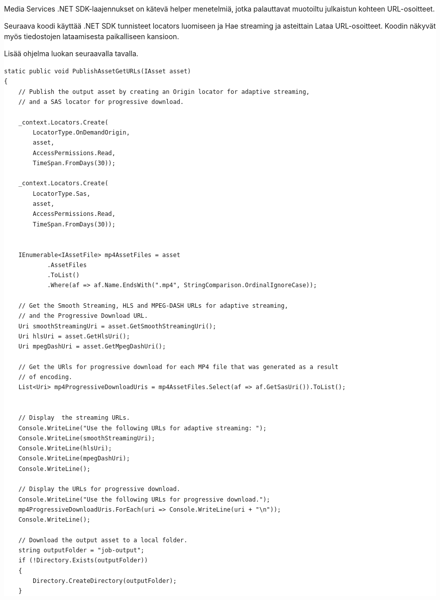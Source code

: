 Media Services .NET SDK-laajennukset on kätevä helper menetelmiä, jotka palauttavat muotoiltu julkaistun kohteen URL-osoitteet.

Seuraava koodi käyttää .NET SDK tunnisteet locators luomiseen ja Hae streaming ja asteittain Lataa URL-osoitteet. Koodin näkyvät myös tiedostojen lataamisesta paikalliseen kansioon.

Lisää ohjelma luokan seuraavalla tavalla.

    static public void PublishAssetGetURLs(IAsset asset)
    {
        // Publish the output asset by creating an Origin locator for adaptive streaming,
        // and a SAS locator for progressive download.

        _context.Locators.Create(
            LocatorType.OnDemandOrigin,
            asset,
            AccessPermissions.Read,
            TimeSpan.FromDays(30));

        _context.Locators.Create(
            LocatorType.Sas,
            asset,
            AccessPermissions.Read,
            TimeSpan.FromDays(30));


        IEnumerable<IAssetFile> mp4AssetFiles = asset
                .AssetFiles
                .ToList()
                .Where(af => af.Name.EndsWith(".mp4", StringComparison.OrdinalIgnoreCase));

        // Get the Smooth Streaming, HLS and MPEG-DASH URLs for adaptive streaming,
        // and the Progressive Download URL.
        Uri smoothStreamingUri = asset.GetSmoothStreamingUri();
        Uri hlsUri = asset.GetHlsUri();
        Uri mpegDashUri = asset.GetMpegDashUri();

        // Get the URls for progressive download for each MP4 file that was generated as a result
        // of encoding.
        List<Uri> mp4ProgressiveDownloadUris = mp4AssetFiles.Select(af => af.GetSasUri()).ToList();


        // Display  the streaming URLs.
        Console.WriteLine("Use the following URLs for adaptive streaming: ");
        Console.WriteLine(smoothStreamingUri);
        Console.WriteLine(hlsUri);
        Console.WriteLine(mpegDashUri);
        Console.WriteLine();

        // Display the URLs for progressive download.
        Console.WriteLine("Use the following URLs for progressive download.");
        mp4ProgressiveDownloadUris.ForEach(uri => Console.WriteLine(uri + "\n"));
        Console.WriteLine();

        // Download the output asset to a local folder.
        string outputFolder = "job-output";
        if (!Directory.Exists(outputFolder))
        {
            Directory.CreateDirectory(outputFolder);
        }
